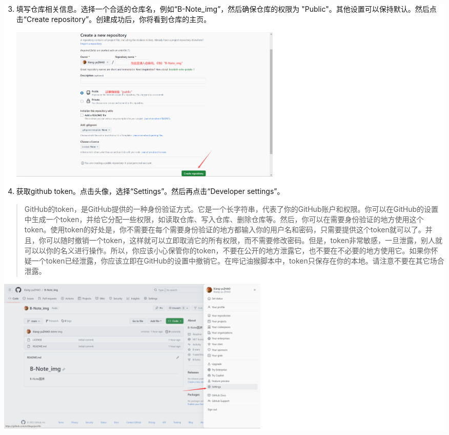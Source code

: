 3. 填写仓库相关信息。选择一个合适的仓库名，例如“B-Note_img”，然后确保仓库的权限为 "Public"。其他设置可以保持默认。然后点击“Create repository”。创建成功后，你将看到仓库的主页。

   <img src="helpImg/fig4.png" width="500">

5. 获取github token。点击头像，选择“Settings”。然后再点击“Developer settings”。
 > GitHub的token，是GitHub提供的一种身份验证方式。它是一个长字符串，代表了你的GitHub账户和权限。你可以在GitHub的设置中生成一个token，并给它分配一些权限，如读取仓库、写入仓库、删除仓库等。然后，你可以在需要身份验证的地方使用这个token。使用token的好处是，你不需要在每个需要身份验证的地方都输入你的用户名和密码，只需要提供这个token就可以了。并且，你可以随时撤销一个token，这样就可以立即取消它的所有权限，而不需要修改密码。但是，token非常敏感，一旦泄露，别人就可以以你的名义进行操作。所以，你应该小心保管你的token，不要在公开的地方泄露它，也不要在不必要的地方使用它。如果你怀疑一个token已经泄露，你应该立即在GitHub的设置中撤销它。在哔记油猴脚本中，token只保存在你的本地。请注意不要在其它场合泄露。

<img src="helpImg/fig5.png" width="500">
